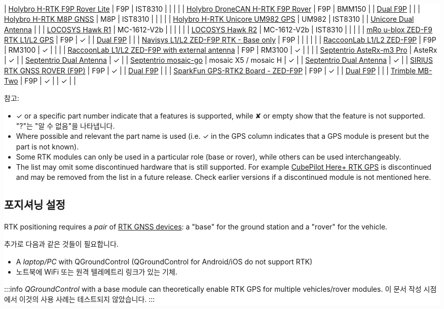 | [Holybro H-RTK F9P Rover Lite](../gps_compass/rtk_gps_holybro_h-rtk-f9p.md)                                          |          F9P         |  IST8310 |                                  |                                                   |     |
| [Holybro DroneCAN H-RTK F9P Rover](https://holybro.com/products/dronecan-h-rtk-f9p-rover)                            |          F9P         |  BMM150  |                                  |                [Dual F9P][DualF9P]                |     |
| [Holybro H-RTK M8P GNSS](../gps_compass/rtk_gps_holybro_h-rtk-m8p.md)                                                |          M8P         |  IST8310 |                                  |                                                   |     |
| [Holybro H-RTK Unicore UM982 GPS](../gps_compass/rtk_gps_holybro_unicore_um982.md)                                   |         UM982        |  IST8310 |                                  |       [Unicore Dual Antenna][UnicoreDualAnt]      |     |
| [LOCOSYS Hawk R1](../gps_compass/rtk_gps_locosys_r1.md)                                                              |      MC-1612-V2b     |          |                                  |                                                   |     |
| [LOCOSYS Hawk R2](../gps_compass/rtk_gps_locosys_r2.md)                                                              |      MC-1612-V2b     |  IST8310 |                                  |                                                   |     |
| [mRo u-blox ZED-F9 RTK L1/L2 GPS](https://store.mrobotics.io/product-p/m10020d.htm)                                  |          F9P         |     ✓    |                                  |                [Dual F9P][DualF9P]                |     |
| [Navisys L1/L2 ZED-F9P RTK - Base only](https://www.navisys.com.tw/productdetail?name=GR901&class=RTK)         |          F9P         |          |                                  |                                                   |     |
| [RaccoonLab L1/L2 ZED-F9P][RaccoonLab L1/L2 ZED-F9P]                                                                 |          F9P         |  RM3100  |                 ✓                |                                                   |     |
| [RaccoonLab L1/L2 ZED-F9P with external antenna][RaccnLabL1L2ZED-F9P ext_ant]                                        |          F9P         |  RM3100  |                 ✓                |                                                   |     |
| [Septentrio AsteRx-m3 Pro](../gps_compass/septentrio_asterx-rib.md)                                                  |        AsteRx        |     ✓    |                                  |       [Septentrio Dual Antenna][SeptDualAnt]      |  ✓  |
| [Septentrio mosaic-go](../gps_compass/septentrio_mosaic-go.md)                                                       | mosaic X5 / mosaic H |     ✓    |                                  |       [Septentrio Dual Antenna][SeptDualAnt]      |  ✓  |
| [SIRIUS RTK GNSS ROVER (F9P)](https://store-drotek.com/911-sirius-rtk-gnss-rover-f9p.html)        |          F9P         |     ✓    |                                  |                [Dual F9P][DualF9P]                |     |
| [SparkFun GPS-RTK2 Board - ZED-F9P](https://www.sparkfun.com/products/15136)                                         |          F9P         |     ✓    |                                  |                [Dual F9P][DualF9P]                |     |
| [Trimble MB-Two](../gps_compass/rtk_gps_trimble_mb_two.md)                                                           |          F9P         |     ✓    |                                  |                         ✓                         |     |



[RaccnLabL1L2ZED-F9P ext_ant]: https://docs.raccoonlab.co/guide/gps_mag_baro/gnss_external_antenna_f9p_v320.html
[RaccoonLab L1/L2 ZED-F9P]: https://docs.raccoonlab.co/guide/gps_mag_baro/gps_l1_l2_zed_f9p.html
[DualF9P]: ../gps_compass/u-blox_f9p_heading.md
[SeptDualAnt]: ../gps_compass/septentrio.md#gnss-based-heading
[UnicoreDualAnt]: ../gps_compass/rtk_gps_holybro_unicore_um982.md#enable-gps-heading-yaw
[DATAGNSS GEM1305 RTK]: ../gps_compass/rtk_gps_gem1305.md

참고:

- ✓ or a specific part number indicate that a features is supported, while ✘ or empty show that the feature is not supported.
  "?"는 "알 수 없음"을 나타냅니다.
- Where possible and relevant the part name is used (i.e. ✓ in the GPS column indicates that a GPS module is present but the part is not known).
- Some RTK modules can only be used in a particular role (base or rover), while others can be used interchangeably.
- The list may omit some discontinued hardware that is still supported.
  For example [CubePilot Here+ RTK GPS](../gps_compass/rtk_gps_hex_hereplus.md) is discontinued and may be removed from the list in a future release.
  Check earlier versions if a discontinued module is not mentioned here.

## 포지셔닝 설정

RTK positioning requires a _pair_ of [RTK GNSS devices](#supported-devices): a "base" for the ground station and a "rover" for the vehicle.

추가로 다음과 같은 것들이 필요합니다.

- A _laptop/PC_ with QGroundControl (QGroundControl for Android/iOS do not support RTK)
- 노트북에 WiFi 또는 원격 텔레메트리 링크가 있는 기체.

:::info
_QGroundControl_ with a base module can theoretically enable RTK GPS for multiple vehicles/rover modules.
이 문서 작성 시점에서 이것의 사용 사례는 테스트되지 않았습니다.
:::


[GPS_YAW_OFFSET]: ../advanced_config/parameter_reference.md#GPS_YAW_OFFSET
[EKF2_GPS_CTRL]: ../advanced_config/parameter_reference.md#EKF2_GPS_CTRL
[fc_orientation]: ../config/flight_controller_orientation.md#calculating-orientation